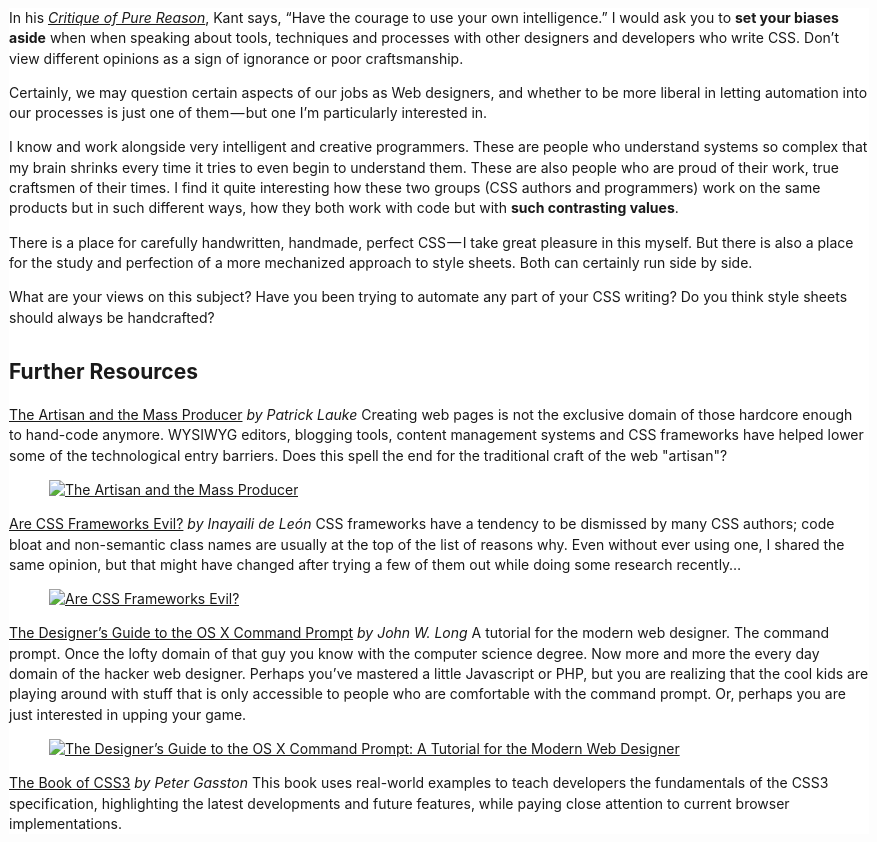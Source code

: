 In his <a href="https://en.wikipedia.org/wiki/Critique_of_Pure_Reason"><em>Critique of Pure Reason</em></a>, Kant says, “Have the courage to use your own intelligence.” I would ask you to <strong>set your biases aside</strong> when when speaking about tools, techniques and processes with other designers and developers who write CSS. Don’t view different opinions as a sign of ignorance or poor craftsmanship.

Certainly, we may question certain aspects of our jobs as Web designers, and whether to be more liberal in letting automation into our processes is just one of them — but one I’m particularly interested in.

I know and work alongside very intelligent and creative programmers. These are people who understand systems so complex that my brain shrinks every time it tries to even begin to understand them. These are also people who are proud of their work, true craftsmen of their times. I find it quite interesting how these two groups (CSS authors and programmers) work on the same products but in such different ways, how they both work with code but with <strong>such contrasting values</strong>.

There is a place for carefully handwritten, handmade, perfect CSS — I take great pleasure in this myself. But there is also a place for the study and perfection of a more mechanized approach to style sheets. Both can certainly run side by side.

What are your views on this subject? Have you been trying to automate any part of your CSS writing? Do you think style sheets should always be handcrafted?

## Further Resources

<a href="https://www.splintered.co.uk/news/99/">The Artisan and the Mass Producer</a> <em>by Patrick Lauke</em>
Creating web pages is not the exclusive domain of those hardcore enough to hand-code anymore. WYSIWYG editors, blogging tools, content management systems and CSS frameworks have helped lower some of the technological entry barriers. Does this spell the end for the traditional craft of the web "artisan"?

<figure class="fwi"><a href="https://www.splintered.co.uk/news/99/"><img title="The Artisan and the Mass Producer" src="https://archive.smashing.media/assets/344dbf88-fdf9-42bb-adb4-46f01eedd629/aa6c69f8-b6e5-497f-ba5e-3c55d6a35206/001.jpg" alt="The Artisan and the Mass Producer" width="500" height="276" /></a></figure>

<a href="https://webdesignernotebook.com/css/are-css-frameworks-evil/">Are CSS Frameworks Evil?</a> <em>by Inayaili de León</em>
CSS frameworks have a tendency to be dismissed by many CSS authors; code bloat and non-semantic class names are usually at the top of the list of reasons why. Even without ever using one, I shared the same opinion, but that might have changed after trying a few of them out while doing some research recently…

<figure class="fwi"><a href="https://webdesignernotebook.com/css/are-css-frameworks-evil/"><img title="Are CSS Frameworks Evil?" src="https://archive.smashing.media/assets/344dbf88-fdf9-42bb-adb4-46f01eedd629/0e37a9ce-adf1-4206-b424-5599032a470b/004.jpg" alt="Are CSS Frameworks Evil?" width="500" height="315" /></a></figure>

<a href="https://wiseheartdesign.com/articles/2010/11/12/the-designers-guide-to-the-osx-command-prompt/">The Designer’s Guide to the OS X Command Prompt</a> <em>by John W. Long</em>
A tutorial for the modern web designer. The command prompt. Once the lofty domain of that guy you know with the computer science degree. Now more and more the every day domain of the hacker web designer. Perhaps you’ve mastered a little Javascript or PHP, but you are realizing that the cool kids are playing around with stuff that is only accessible to people who are comfortable with the command prompt. Or, perhaps you are just interested in upping your game.

<figure class="fwi"><a href="https://wiseheartdesign.com/articles/2010/11/12/the-designers-guide-to-the-osx-command-prompt/"><img title="The Designer’s Guide to the OS X Command Prompt: A Tutorial for the Modern Web Designer" src="https://archive.smashing.media/assets/344dbf88-fdf9-42bb-adb4-46f01eedd629/e01c6c49-c52a-462c-96af-f083a1b5f5e9/008.jpg" alt="The Designer’s Guide to the OS X Command Prompt: A Tutorial for the Modern Web Designer" width="500" height="239" /></a></figure>

<a href="https://thebookofcss3.com/">The Book of CSS3</a> <em>by Peter Gasston</em>
This book uses real-world examples to teach developers the fun­da­men­tals of the CSS3 spec­i­fi­ca­tion, high­light­ing the latest de­vel­op­ments and future fea­tures, while pay­ing close atten­tion to cur­rent browser implementations.
